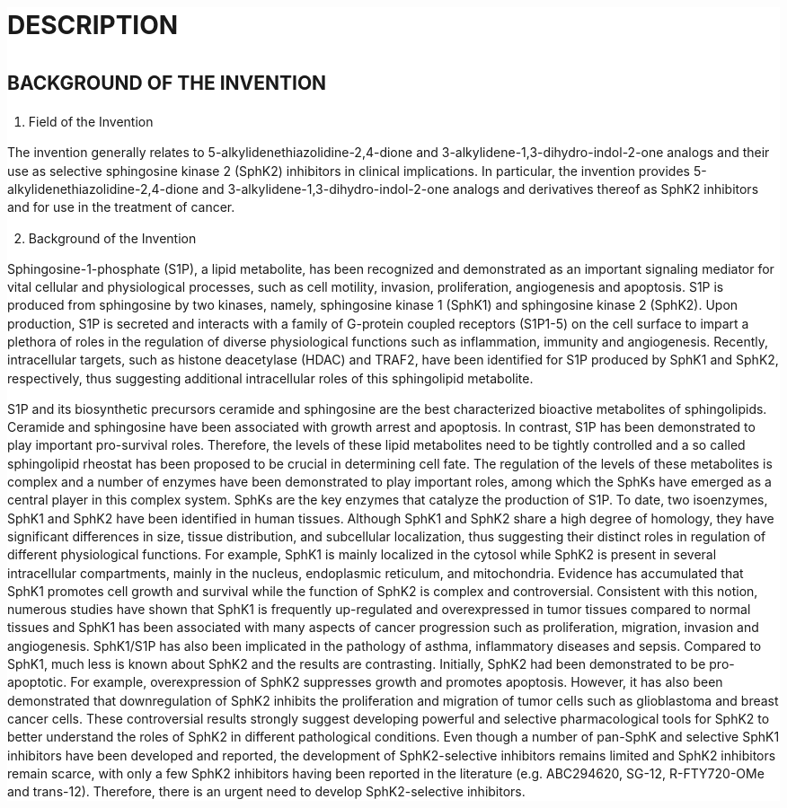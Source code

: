 # DESCRIPTION

## BACKGROUND OF THE INVENTION

1. Field of the Invention

The invention generally relates to 5-alkylidenethiazolidine-2,4-dione and 3-alkylidene-1,3-dihydro-indol-2-one analogs and their use as selective sphingosine kinase 2 (SphK2) inhibitors in clinical implications. In particular, the invention provides 5-alkylidenethiazolidine-2,4-dione and 3-alkylidene-1,3-dihydro-indol-2-one analogs and derivatives thereof as SphK2 inhibitors and for use in the treatment of cancer.

2. Background of the Invention

Sphingosine-1-phosphate (S1P), a lipid metabolite, has been recognized and demonstrated as an important signaling mediator for vital cellular and physiological processes, such as cell motility, invasion, proliferation, angiogenesis and apoptosis. S1P is produced from sphingosine by two kinases, namely, sphingosine kinase 1 (SphK1) and sphingosine kinase 2 (SphK2). Upon production, S1P is secreted and interacts with a family of G-protein coupled receptors (S1P1-5) on the cell surface to impart a plethora of roles in the regulation of diverse physiological functions such as inflammation, immunity and angiogenesis. Recently, intracellular targets, such as histone deacetylase (HDAC) and TRAF2, have been identified for S1P produced by SphK1 and SphK2, respectively, thus suggesting additional intracellular roles of this sphingolipid metabolite.

S1P and its biosynthetic precursors ceramide and sphingosine are the best characterized bioactive metabolites of sphingolipids. Ceramide and sphingosine have been associated with growth arrest and apoptosis. In contrast, S1P has been demonstrated to play important pro-survival roles. Therefore, the levels of these lipid metabolites need to be tightly controlled and a so called sphingolipid rheostat has been proposed to be crucial in determining cell fate. The regulation of the levels of these metabolites is complex and a number of enzymes have been demonstrated to play important roles, among which the SphKs have emerged as a central player in this complex system. SphKs are the key enzymes that catalyze the production of S1P. To date, two isoenzymes, SphK1 and SphK2 have been identified in human tissues. Although SphK1 and SphK2 share a high degree of homology, they have significant differences in size, tissue distribution, and subcellular localization, thus suggesting their distinct roles in regulation of different physiological functions. For example, SphK1 is mainly localized in the cytosol while SphK2 is present in several intracellular compartments, mainly in the nucleus, endoplasmic reticulum, and mitochondria. Evidence has accumulated that SphK1 promotes cell growth and survival while the function of SphK2 is complex and controversial. Consistent with this notion, numerous studies have shown that SphK1 is frequently up-regulated and overexpressed in tumor tissues compared to normal tissues and SphK1 has been associated with many aspects of cancer progression such as proliferation, migration, invasion and angiogenesis. SphK1/S1P has also been implicated in the pathology of asthma, inflammatory diseases and sepsis. Compared to SphK1, much less is known about SphK2 and the results are contrasting. Initially, SphK2 had been demonstrated to be pro-apoptotic. For example, overexpression of SphK2 suppresses growth and promotes apoptosis. However, it has also been demonstrated that downregulation of SphK2 inhibits the proliferation and migration of tumor cells such as glioblastoma and breast cancer cells. These controversial results strongly suggest developing powerful and selective pharmacological tools for SphK2 to better understand the roles of SphK2 in different pathological conditions. Even though a number of pan-SphK and selective SphK1 inhibitors have been developed and reported, the development of SphK2-selective inhibitors remains limited and SphK2 inhibitors remain scarce, with only a few SphK2 inhibitors having been reported in the literature (e.g. ABC294620, SG-12, R-FTY720-OMe and trans-12). Therefore, there is an urgent need to develop SphK2-selective inhibitors.
